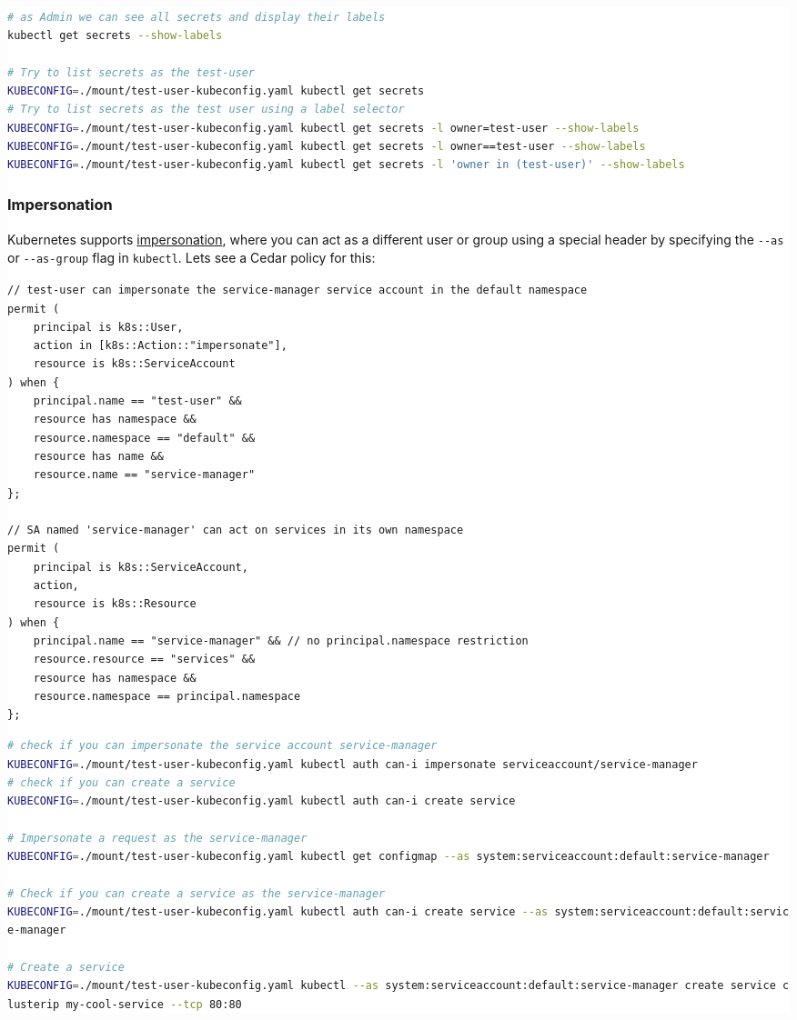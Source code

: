 ```bash
# as Admin we can see all secrets and display their labels
kubectl get secrets --show-labels

# Try to list secrets as the test-user
KUBECONFIG=./mount/test-user-kubeconfig.yaml kubectl get secrets
# Try to list secrets as the test user using a label selector
KUBECONFIG=./mount/test-user-kubeconfig.yaml kubectl get secrets -l owner=test-user --show-labels
KUBECONFIG=./mount/test-user-kubeconfig.yaml kubectl get secrets -l owner==test-user --show-labels
KUBECONFIG=./mount/test-user-kubeconfig.yaml kubectl get secrets -l 'owner in (test-user)' --show-labels
```

### Impersonation

Kubernetes supports [impersonation][k8s-impersonation], where you can act as a different user or group using a special header by specifying the `--as` or `--as-group` flag in `kubectl`. Lets see a Cedar policy for this:

[k8s-impersonation]: https://kubernetes.io/docs/reference/access-authn-authz/authentication/#user-impersonation

```cedar
// test-user can impersonate the service-manager service account in the default namespace
permit (
    principal is k8s::User,
    action in [k8s::Action::"impersonate"],
    resource is k8s::ServiceAccount
) when {
    principal.name == "test-user" &&
    resource has namespace &&
    resource.namespace == "default" &&
    resource has name &&
    resource.name == "service-manager"
};

// SA named 'service-manager' can act on services in its own namespace
permit (
    principal is k8s::ServiceAccount,
    action,
    resource is k8s::Resource
) when {
    principal.name == "service-manager" && // no principal.namespace restriction
    resource.resource == "services" &&
    resource has namespace &&
    resource.namespace == principal.namespace
};
```

```bash
# check if you can impersonate the service account service-manager
KUBECONFIG=./mount/test-user-kubeconfig.yaml kubectl auth can-i impersonate serviceaccount/service-manager
# check if you can create a service
KUBECONFIG=./mount/test-user-kubeconfig.yaml kubectl auth can-i create service

# Impersonate a request as the service-manager
KUBECONFIG=./mount/test-user-kubeconfig.yaml kubectl get configmap --as system:serviceaccount:default:service-manager

# Check if you can create a service as the service-manager
KUBECONFIG=./mount/test-user-kubeconfig.yaml kubectl auth can-i create service --as system:serviceaccount:default:service-manager

# Create a service
KUBECONFIG=./mount/test-user-kubeconfig.yaml kubectl --as system:serviceaccount:default:service-manager create service clusterip my-cool-service --tcp 80:80
```


[gk-lib]: https://open-policy-agent.github.io/gatekeeper-library/website/validation/requiredlabels
[cedar-go-entity-tags]: https://github.com/cedar-policy/cedar-go/issues/47